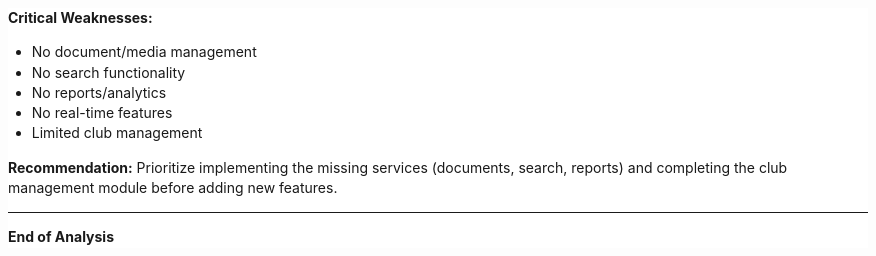 **Critical Weaknesses:**
- No document/media management
- No search functionality
- No reports/analytics
- No real-time features
- Limited club management

**Recommendation:** Prioritize implementing the missing services (documents, search, reports) and completing the club management module before adding new features.

---

**End of Analysis**
